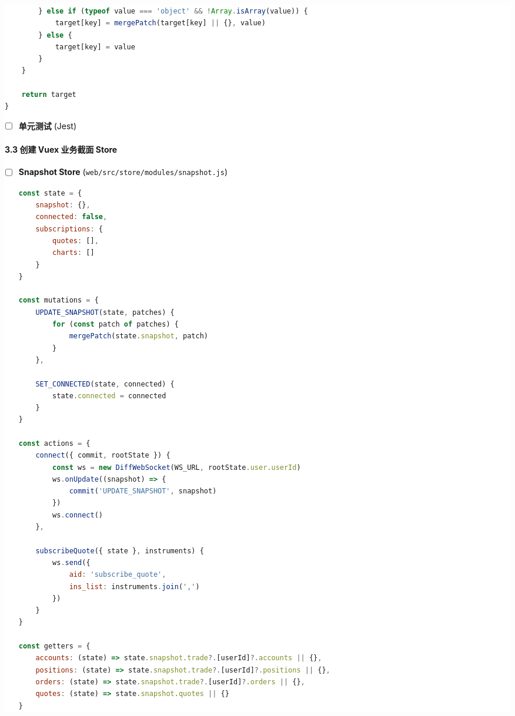   ```javascript
          } else if (typeof value === 'object' && !Array.isArray(value)) {
              target[key] = mergePatch(target[key] || {}, value)
          } else {
              target[key] = value
          }
      }

      return target
  }
  ```

- [ ] **单元测试** (Jest)

#### 3.3 创建 Vuex 业务截面 Store

- [ ] **Snapshot Store** (`web/src/store/modules/snapshot.js`)
  ```javascript
  const state = {
      snapshot: {},
      connected: false,
      subscriptions: {
          quotes: [],
          charts: []
      }
  }

  const mutations = {
      UPDATE_SNAPSHOT(state, patches) {
          for (const patch of patches) {
              mergePatch(state.snapshot, patch)
          }
      },

      SET_CONNECTED(state, connected) {
          state.connected = connected
      }
  }

  const actions = {
      connect({ commit, rootState }) {
          const ws = new DiffWebSocket(WS_URL, rootState.user.userId)
          ws.onUpdate((snapshot) => {
              commit('UPDATE_SNAPSHOT', snapshot)
          })
          ws.connect()
      },

      subscribeQuote({ state }, instruments) {
          ws.send({
              aid: 'subscribe_quote',
              ins_list: instruments.join(',')
          })
      }
  }

  const getters = {
      accounts: (state) => state.snapshot.trade?.[userId]?.accounts || {},
      positions: (state) => state.snapshot.trade?.[userId]?.positions || {},
      orders: (state) => state.snapshot.trade?.[userId]?.orders || {},
      quotes: (state) => state.snapshot.quotes || {}
  }
  ```
